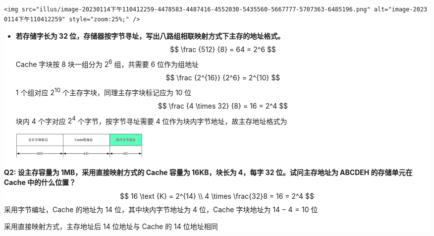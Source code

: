     <img src="illus/image-20230114下午110412259-4478583-4487416-4552030-5435560-5667777-5707363-6485196.png" alt="image-20230114下午110412259" style="zoom:25%;" />

    

- **若存储字长为 32 位，存储器按字节寻址，写出八路组相联映射方式下主存的地址格式。**
    $$
    \frac {512} {8} = 64 = 2^6
    $$
    Cache 字块按 8 块一组分为 $2^6$ 组，共需要 6 位作为组地址
    $$
    \frac {2^{16}} {2^6} = 2^{10}
    $$
    1 个组对应 $2^{10}$ 个主存字块，同理主存字块标记应为 10 位
    $$
    \frac {4 \times 32} {8} = 16 = 2^4
    $$
    块内 4 个字对应 $2^4$ 个字节，按字节寻址需要 4 位作为块内字节地址，故主存地址格式为

    <img src="illus/image-20230114下午111129564-4478583-4487416-4552030-5435560-5667777-5707363-6485196.png" alt="image-20230114下午111129564" style="zoom:25%;" />



**Q2:  设主存容量为 1MB，采用直接映射方式的 Cache 容量为 16KB，块长为 4，每字 32 位。试问主存地址为 ABCDEH 的存储单元在 Cache 中的什么位置？**
$$
16 \text {K} = 2^{14} \\
4 \times \frac{32}8 = 16 = 2^4
$$
采用字节编址，Cache 的地址为 14 位，其中块内字节地址为 4 位，Cache 字块地址为 $14-4=10$ 位

采用直接映射方式，主存地址后 14 位地址与 Cache 的 14 位地址相同
